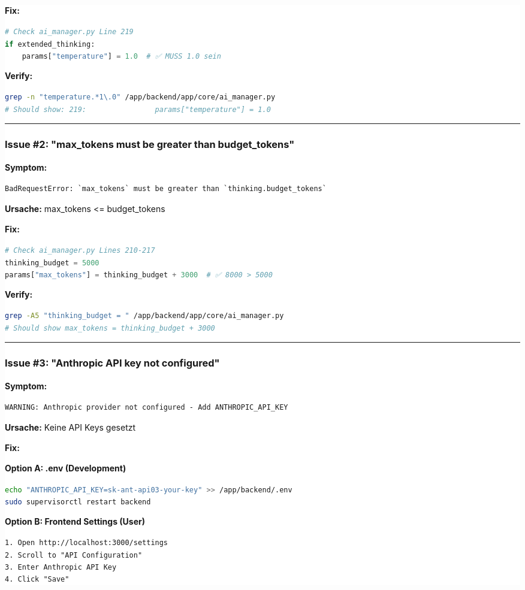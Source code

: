 **Fix:**
```python
# Check ai_manager.py Line 219
if extended_thinking:
    params["temperature"] = 1.0  # ✅ MUSS 1.0 sein
```

**Verify:**
```bash
grep -n "temperature.*1\.0" /app/backend/app/core/ai_manager.py
# Should show: 219:                params["temperature"] = 1.0
```

---

### Issue #2: "max_tokens must be greater than budget_tokens"

**Symptom:**
```
BadRequestError: `max_tokens` must be greater than `thinking.budget_tokens`
```

**Ursache:** max_tokens <= budget_tokens

**Fix:**
```python
# Check ai_manager.py Lines 210-217
thinking_budget = 5000
params["max_tokens"] = thinking_budget + 3000  # ✅ 8000 > 5000
```

**Verify:**
```bash
grep -A5 "thinking_budget = " /app/backend/app/core/ai_manager.py
# Should show max_tokens = thinking_budget + 3000
```

---

### Issue #3: "Anthropic API key not configured"

**Symptom:**
```
WARNING: Anthropic provider not configured - Add ANTHROPIC_API_KEY
```

**Ursache:** Keine API Keys gesetzt

**Fix:**

**Option A: .env (Development)**
```bash
echo "ANTHROPIC_API_KEY=sk-ant-api03-your-key" >> /app/backend/.env
sudo supervisorctl restart backend
```

**Option B: Frontend Settings (User)**
```
1. Open http://localhost:3000/settings
2. Scroll to "API Configuration"
3. Enter Anthropic API Key
4. Click "Save"
```
